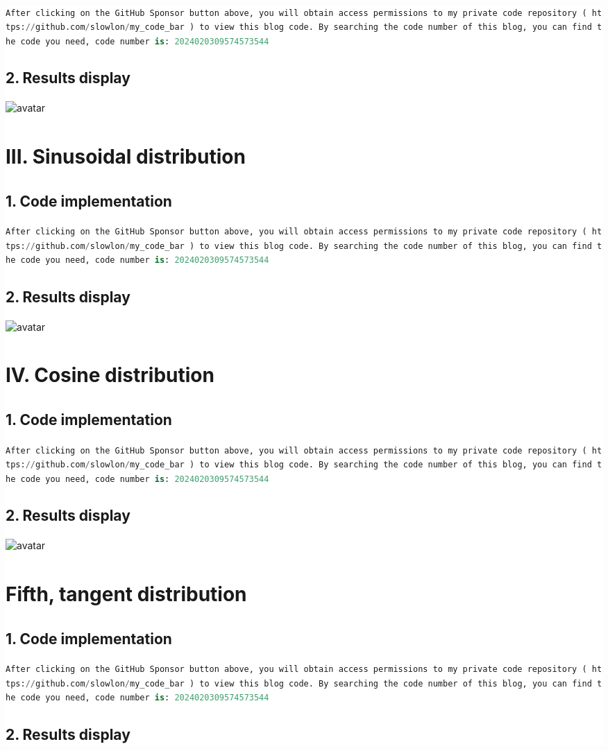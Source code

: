   ```python  
After clicking on the GitHub Sponsor button above, you will obtain access permissions to my private code repository ( https://github.com/slowlon/my_code_bar ) to view this blog code. By searching the code number of this blog, you can find the code you need, code number is: 2024020309574573544
  ```  
##  2. Results display 

 ![avatar]( 82566f25f1e14763940815ac6300064f.png) 

#  III. Sinusoidal distribution 

##  1. Code implementation 

  ```python  
After clicking on the GitHub Sponsor button above, you will obtain access permissions to my private code repository ( https://github.com/slowlon/my_code_bar ) to view this blog code. By searching the code number of this blog, you can find the code you need, code number is: 2024020309574573544
  ```  
##  2. Results display 

 ![avatar]( 6556450bb9b44b819129d4a09338ac6e.png) 

#  IV. Cosine distribution 

##  1. Code implementation 

  ```python  
After clicking on the GitHub Sponsor button above, you will obtain access permissions to my private code repository ( https://github.com/slowlon/my_code_bar ) to view this blog code. By searching the code number of this blog, you can find the code you need, code number is: 2024020309574573544
  ```  
##  2. Results display 

 ![avatar]( 0f1339f2bdb04ee48c9a40778f2ceb5f.png) 

#  Fifth, tangent distribution 

##  1. Code implementation 

  ```python  
After clicking on the GitHub Sponsor button above, you will obtain access permissions to my private code repository ( https://github.com/slowlon/my_code_bar ) to view this blog code. By searching the code number of this blog, you can find the code you need, code number is: 2024020309574573544
  ```  
##  2. Results display 
